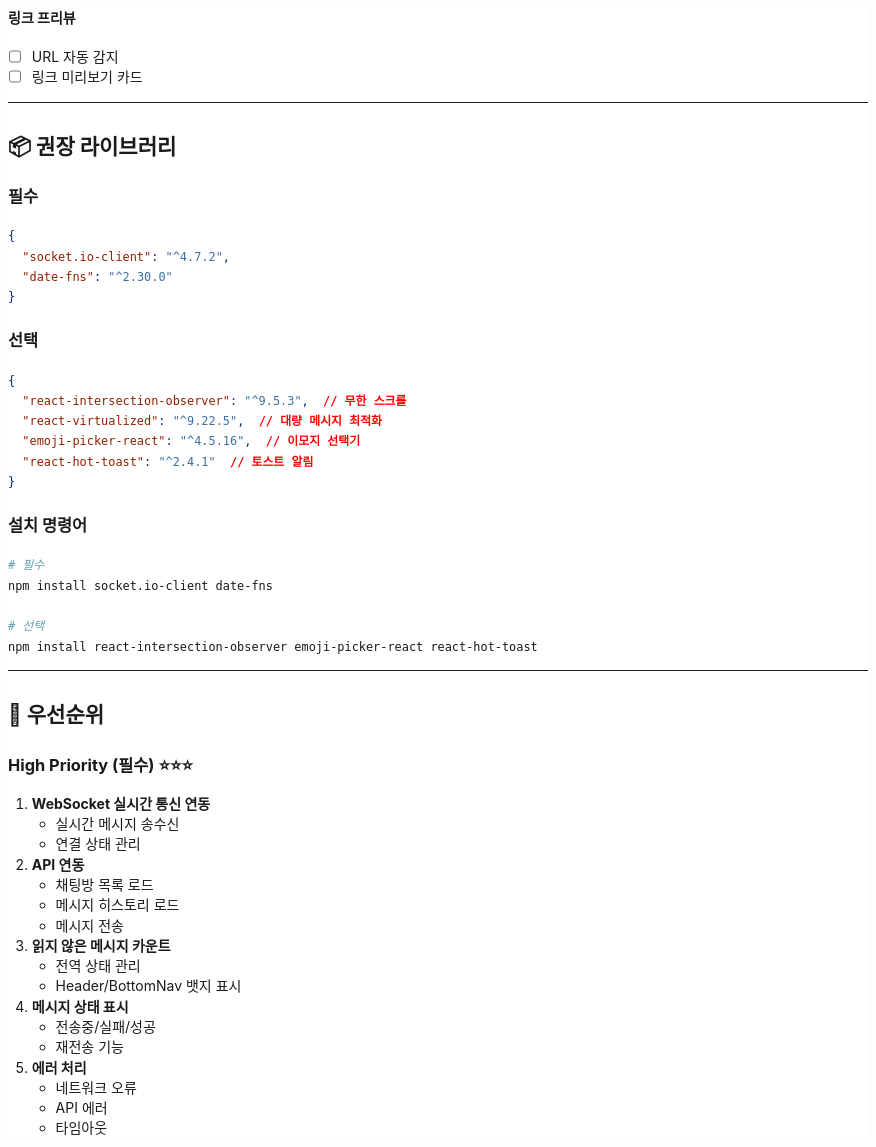 #### 링크 프리뷰
- [ ] URL 자동 감지
- [ ] 링크 미리보기 카드

---

## 📦 권장 라이브러리

### 필수
```json
{
  "socket.io-client": "^4.7.2",
  "date-fns": "^2.30.0"
}
```

### 선택
```json
{
  "react-intersection-observer": "^9.5.3",  // 무한 스크롤
  "react-virtualized": "^9.22.5",  // 대량 메시지 최적화
  "emoji-picker-react": "^4.5.16",  // 이모지 선택기
  "react-hot-toast": "^2.4.1"  // 토스트 알림
}
```

### 설치 명령어
```bash
# 필수
npm install socket.io-client date-fns

# 선택
npm install react-intersection-observer emoji-picker-react react-hot-toast
```

---

## 🎯 우선순위

### High Priority (필수) ⭐⭐⭐
1. **WebSocket 실시간 통신 연동**
   - 실시간 메시지 송수신
   - 연결 상태 관리
2. **API 연동**
   - 채팅방 목록 로드
   - 메시지 히스토리 로드
   - 메시지 전송
3. **읽지 않은 메시지 카운트**
   - 전역 상태 관리
   - Header/BottomNav 뱃지 표시
4. **메시지 상태 표시**
   - 전송중/실패/성공
   - 재전송 기능
5. **에러 처리**
   - 네트워크 오류
   - API 에러
   - 타임아웃
